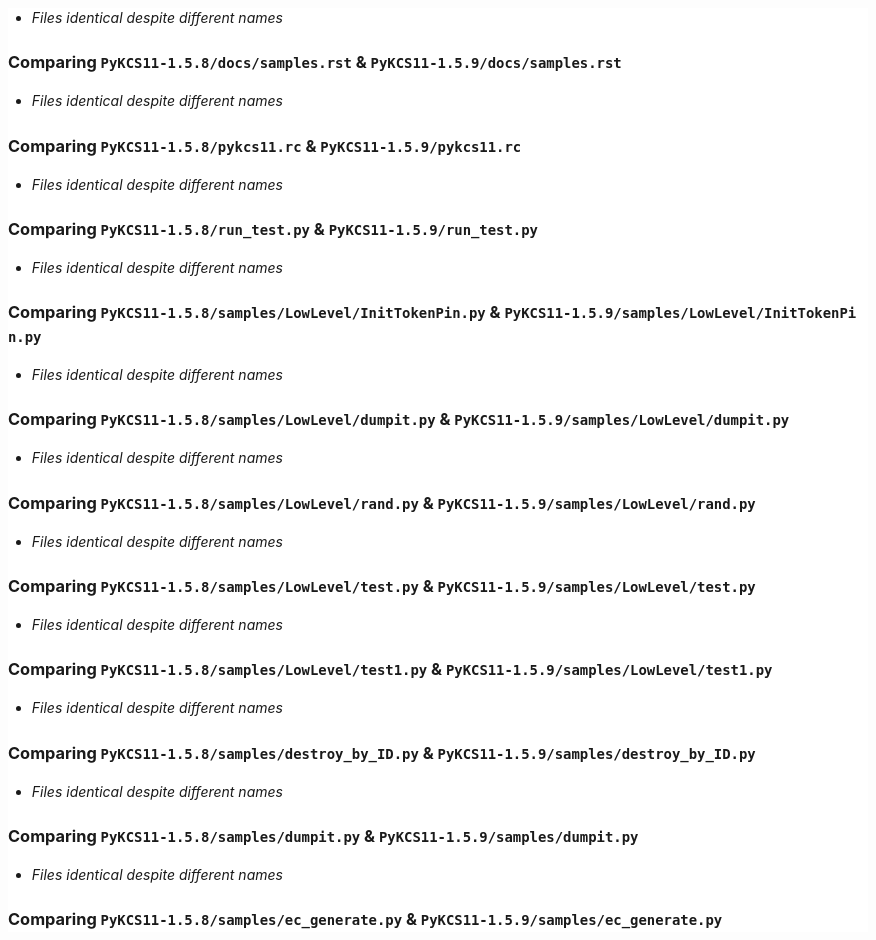  * *Files identical despite different names*

### Comparing `PyKCS11-1.5.8/docs/samples.rst` & `PyKCS11-1.5.9/docs/samples.rst`

 * *Files identical despite different names*

### Comparing `PyKCS11-1.5.8/pykcs11.rc` & `PyKCS11-1.5.9/pykcs11.rc`

 * *Files identical despite different names*

### Comparing `PyKCS11-1.5.8/run_test.py` & `PyKCS11-1.5.9/run_test.py`

 * *Files identical despite different names*

### Comparing `PyKCS11-1.5.8/samples/LowLevel/InitTokenPin.py` & `PyKCS11-1.5.9/samples/LowLevel/InitTokenPin.py`

 * *Files identical despite different names*

### Comparing `PyKCS11-1.5.8/samples/LowLevel/dumpit.py` & `PyKCS11-1.5.9/samples/LowLevel/dumpit.py`

 * *Files identical despite different names*

### Comparing `PyKCS11-1.5.8/samples/LowLevel/rand.py` & `PyKCS11-1.5.9/samples/LowLevel/rand.py`

 * *Files identical despite different names*

### Comparing `PyKCS11-1.5.8/samples/LowLevel/test.py` & `PyKCS11-1.5.9/samples/LowLevel/test.py`

 * *Files identical despite different names*

### Comparing `PyKCS11-1.5.8/samples/LowLevel/test1.py` & `PyKCS11-1.5.9/samples/LowLevel/test1.py`

 * *Files identical despite different names*

### Comparing `PyKCS11-1.5.8/samples/destroy_by_ID.py` & `PyKCS11-1.5.9/samples/destroy_by_ID.py`

 * *Files identical despite different names*

### Comparing `PyKCS11-1.5.8/samples/dumpit.py` & `PyKCS11-1.5.9/samples/dumpit.py`

 * *Files identical despite different names*

### Comparing `PyKCS11-1.5.8/samples/ec_generate.py` & `PyKCS11-1.5.9/samples/ec_generate.py`
